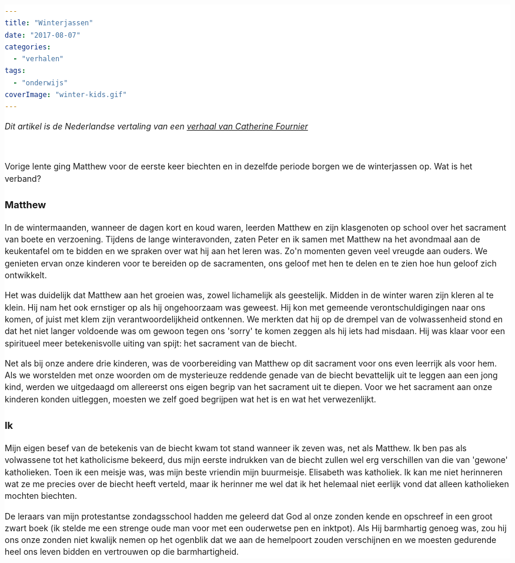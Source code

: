```yaml
---
title: "Winterjassen"
date: "2017-08-07"
categories: 
  - "verhalen"
tags: 
  - "onderwijs"
coverImage: "winter-kids.gif"
---
```


_Dit artikel is de Nederlandse vertaling van een_ [_verhaal van Catherine Fournier_](http://www.domestic-church.com/CONTENT.DCC/19980301/STORIES/WINTCOAT.HTM)

 

Vorige lente ging Matthew voor de eerste keer biechten en in dezelfde periode borgen we de winterjassen op. Wat is het verband?

### Matthew

In de wintermaanden, wanneer de dagen kort en koud waren, leerden Matthew en zijn klasgenoten op school over het sacrament van boete en verzoening. Tijdens de lange winteravonden, zaten Peter en ik samen met Matthew na het avondmaal aan de keukentafel om te bidden en we spraken over wat hij aan het leren was. Zo'n momenten geven veel vreugde aan ouders. We genieten ervan onze kinderen voor te bereiden op de sacramenten, ons geloof met hen te delen en te zien hoe hun geloof zich ontwikkelt.

Het was duidelijk dat Matthew aan het groeien was, zowel lichamelijk als geestelijk. Midden in de winter waren zijn kleren al te klein. Hij nam het ook ernstiger op als hij ongehoorzaam was geweest. Hij kon met gemeende verontschuldigingen naar ons komen, of juist met klem zijn verantwoordelijkheid ontkennen. We merkten dat hij op de drempel van de volwassenheid stond en dat het niet langer voldoende was om gewoon tegen ons 'sorry' te komen zeggen als hij iets had misdaan. Hij was klaar voor een spiritueel meer betekenisvolle uiting van spijt: het sacrament van de biecht.

Net als bij onze andere drie kinderen, was de voorbereiding van Matthew op dit sacrament voor ons even leerrijk als voor hem. Als we worstelden met onze woorden om de mysterieuze reddende genade van de biecht bevattelijk uit te leggen aan een jong kind, werden we uitgedaagd om allereerst ons eigen begrip van het sacrament uit te diepen. Voor we het sacrament aan onze kinderen konden uitleggen, moesten we zelf goed begrijpen wat het is en wat het verwezenlijkt.

### Ik

Mijn eigen besef van de betekenis van de biecht kwam tot stand wanneer ik zeven was, net als Matthew. Ik ben pas als volwassene tot het katholicisme bekeerd, dus mijn eerste indrukken van de biecht zullen wel erg verschillen van die van 'gewone' katholieken. Toen ik een meisje was, was mijn beste vriendin mijn buurmeisje. Elisabeth was katholiek. Ik kan me niet herinneren wat ze me precies over de biecht heeft verteld, maar ik herinner me wel dat ik het helemaal niet eerlijk vond dat alleen katholieken mochten biechten.

De leraars van mijn protestantse zondagsschool hadden me geleerd dat God al onze zonden kende en opschreef in een groot zwart boek (ik stelde me een strenge oude man voor met een ouderwetse pen en inktpot). Als Hij barmhartig genoeg was, zou hij ons onze zonden niet kwalijk nemen op het ogenblik dat we aan de hemelpoort zouden verschijnen en we moesten gedurende heel ons leven bidden en vertrouwen op die barmhartigheid.
